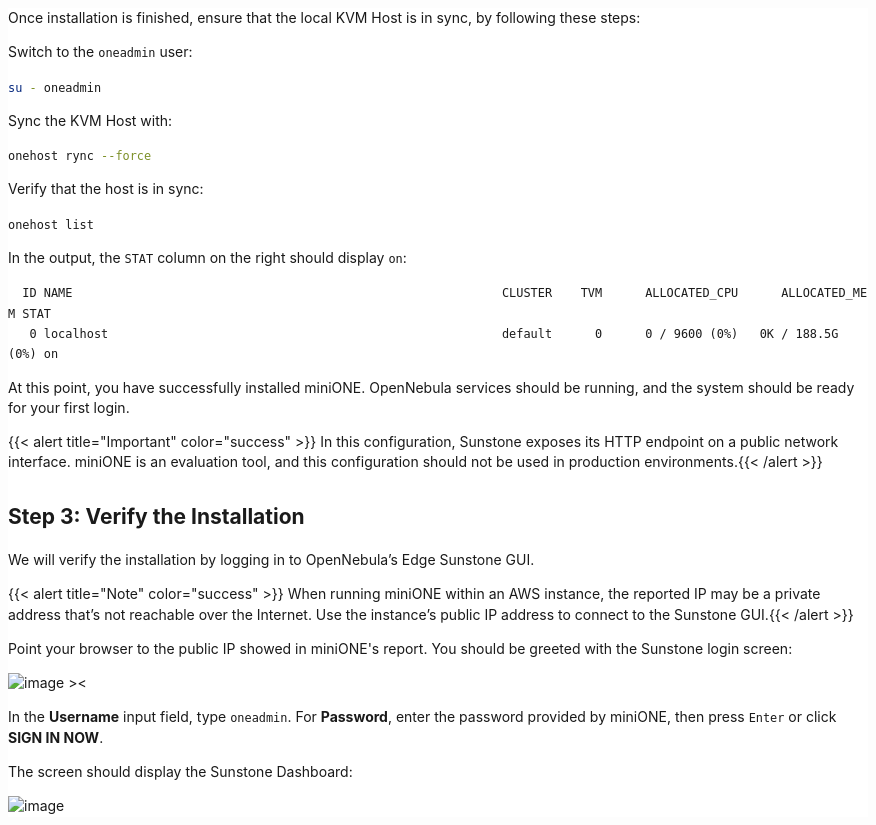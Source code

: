 Once installation is finished, ensure that the local KVM Host is in sync, by following these steps:

Switch to the `oneadmin` user:

```bash
su - oneadmin
```

Sync the KVM Host with:

```bash
onehost rync --force
```

Verify that the host is in sync:

```bash
onehost list
```

In the output, the `STAT` column on the right should display `on`:

```default
  ID NAME                                                            CLUSTER    TVM      ALLOCATED_CPU      ALLOCATED_MEM STAT
   0 localhost                                                       default      0      0 / 9600 (0%)   0K / 188.5G (0%) on
```

At this point, you have successfully installed miniONE. OpenNebula services should be running, and the system should be ready for your first login.

{{< alert title="Important" color="success" >}}
In this configuration, Sunstone exposes its HTTP endpoint on a public network interface. miniONE is an evaluation tool, and this configuration should not be used in production environments.{{< /alert >}} 

## Step 3: Verify the Installation

We will verify the installation by logging in to OpenNebula’s Edge Sunstone GUI.

{{< alert title="Note" color="success" >}}
When running miniONE within an AWS instance, the reported IP may be a private address that’s not reachable over the Internet. Use the instance’s public IP address to connect to the Sunstone GUI.{{< /alert >}} 

Point your browser to the public IP showed in miniONE's report. You should be greeted with the Sunstone login screen:

![image ><](/images/sunstone-login.png)
<br/>

In the **Username** input field, type `oneadmin`. For **Password**, enter the password provided by miniONE, then press `Enter` or click **SIGN IN NOW**.

The screen should display the Sunstone Dashboard:

![image](/images/sunstone-dashboard.png)
<br/>
